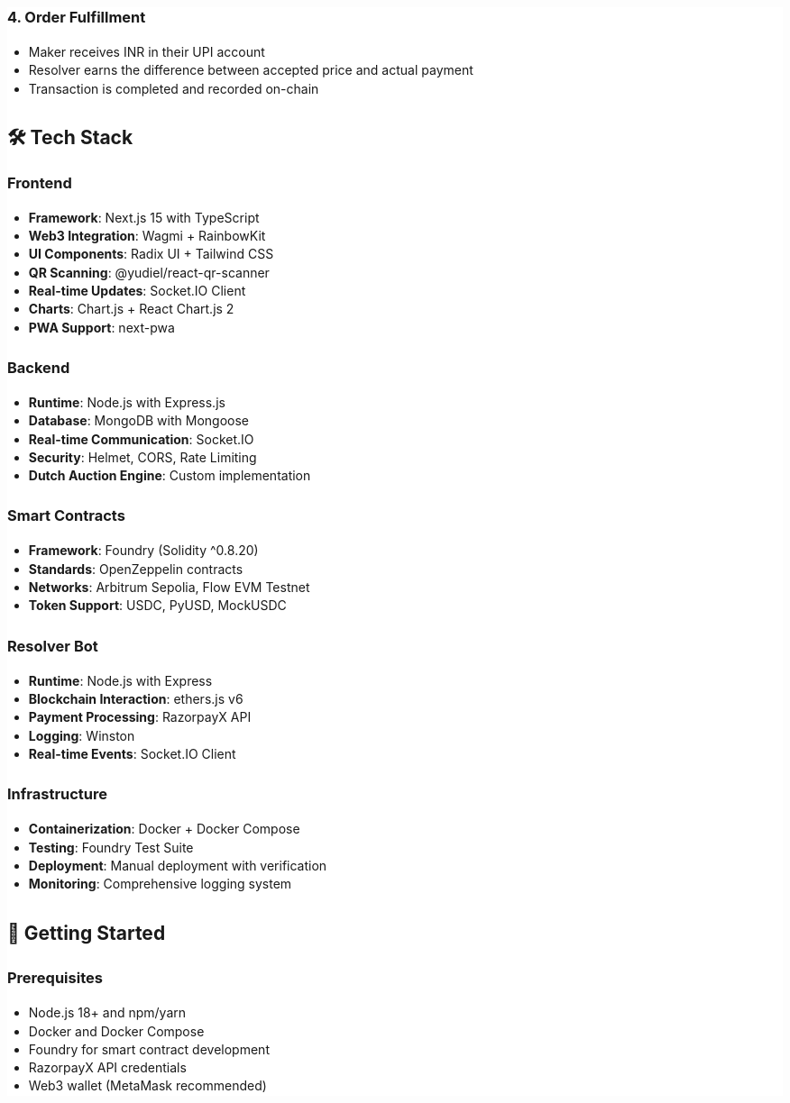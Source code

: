 ### 4. **Order Fulfillment**
- Maker receives INR in their UPI account
- Resolver earns the difference between accepted price and actual payment
- Transaction is completed and recorded on-chain

## 🛠️ Tech Stack

### **Frontend**
- **Framework**: Next.js 15 with TypeScript
- **Web3 Integration**: Wagmi + RainbowKit
- **UI Components**: Radix UI + Tailwind CSS
- **QR Scanning**: @yudiel/react-qr-scanner
- **Real-time Updates**: Socket.IO Client
- **Charts**: Chart.js + React Chart.js 2
- **PWA Support**: next-pwa

### **Backend**
- **Runtime**: Node.js with Express.js
- **Database**: MongoDB with Mongoose
- **Real-time Communication**: Socket.IO
- **Security**: Helmet, CORS, Rate Limiting
- **Dutch Auction Engine**: Custom implementation

### **Smart Contracts**
- **Framework**: Foundry (Solidity ^0.8.20)
- **Standards**: OpenZeppelin contracts
- **Networks**: Arbitrum Sepolia, Flow EVM Testnet
- **Token Support**: USDC, PyUSD, MockUSDC

### **Resolver Bot**
- **Runtime**: Node.js with Express
- **Blockchain Interaction**: ethers.js v6
- **Payment Processing**: RazorpayX API
- **Logging**: Winston
- **Real-time Events**: Socket.IO Client

### **Infrastructure**
- **Containerization**: Docker + Docker Compose
- **Testing**: Foundry Test Suite
- **Deployment**: Manual deployment with verification
- **Monitoring**: Comprehensive logging system

## 🚦 Getting Started

### Prerequisites
- Node.js 18+ and npm/yarn
- Docker and Docker Compose
- Foundry for smart contract development
- RazorpayX API credentials
- Web3 wallet (MetaMask recommended)
